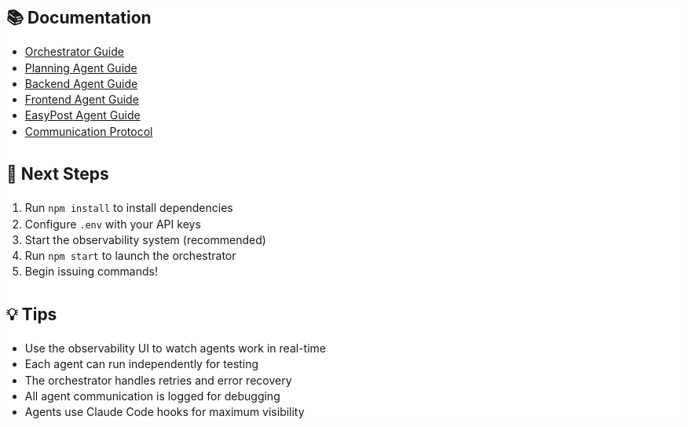 ## 📚 Documentation

- [Orchestrator Guide](./orchestrator/README.md)
- [Planning Agent Guide](./planning-agent/README.md)
- [Backend Agent Guide](./backend-agent/README.md)
- [Frontend Agent Guide](./frontend-agent/README.md)
- [EasyPost Agent Guide](./easypost-shipping-agent/README.md)
- [Communication Protocol](./shared/communication/README.md)

## 🎯 Next Steps

1. Run `npm install` to install dependencies
2. Configure `.env` with your API keys
3. Start the observability system (recommended)
4. Run `npm start` to launch the orchestrator
5. Begin issuing commands!

## 💡 Tips

- Use the observability UI to watch agents work in real-time
- Each agent can run independently for testing
- The orchestrator handles retries and error recovery
- All agent communication is logged for debugging
- Agents use Claude Code hooks for maximum visibility
